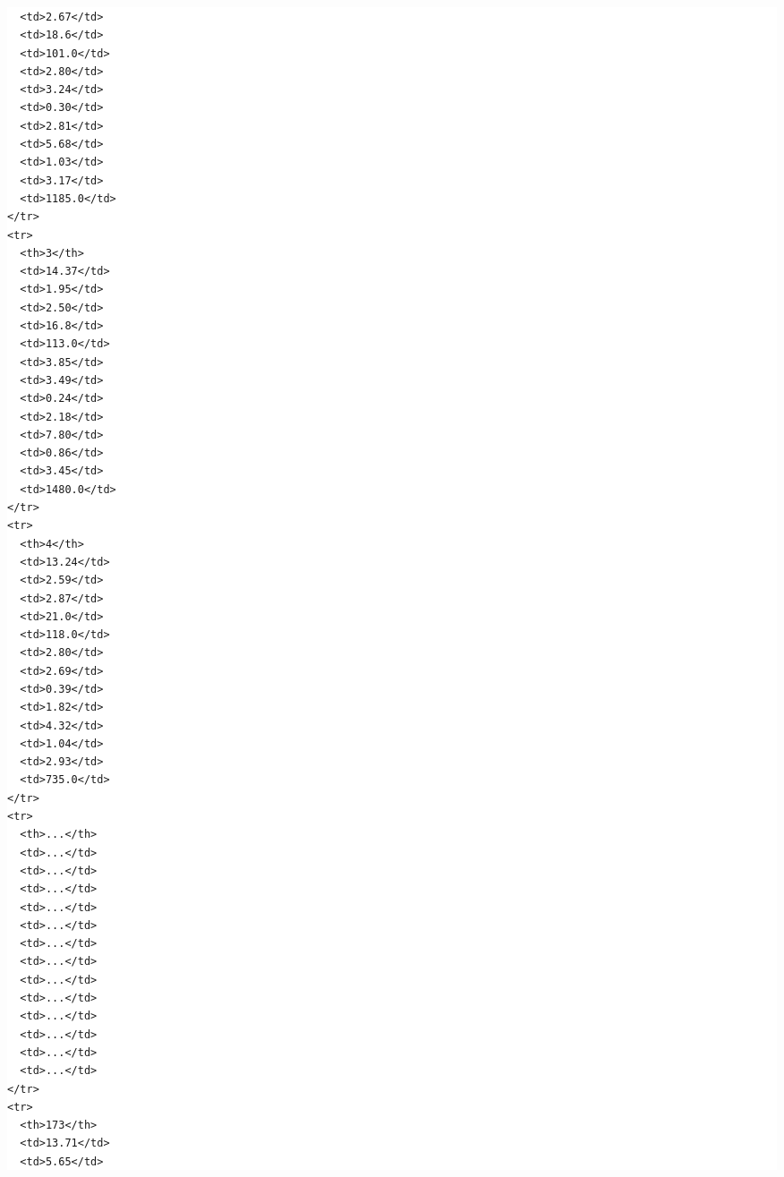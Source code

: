       <td>2.67</td>
      <td>18.6</td>
      <td>101.0</td>
      <td>2.80</td>
      <td>3.24</td>
      <td>0.30</td>
      <td>2.81</td>
      <td>5.68</td>
      <td>1.03</td>
      <td>3.17</td>
      <td>1185.0</td>
    </tr>
    <tr>
      <th>3</th>
      <td>14.37</td>
      <td>1.95</td>
      <td>2.50</td>
      <td>16.8</td>
      <td>113.0</td>
      <td>3.85</td>
      <td>3.49</td>
      <td>0.24</td>
      <td>2.18</td>
      <td>7.80</td>
      <td>0.86</td>
      <td>3.45</td>
      <td>1480.0</td>
    </tr>
    <tr>
      <th>4</th>
      <td>13.24</td>
      <td>2.59</td>
      <td>2.87</td>
      <td>21.0</td>
      <td>118.0</td>
      <td>2.80</td>
      <td>2.69</td>
      <td>0.39</td>
      <td>1.82</td>
      <td>4.32</td>
      <td>1.04</td>
      <td>2.93</td>
      <td>735.0</td>
    </tr>
    <tr>
      <th>...</th>
      <td>...</td>
      <td>...</td>
      <td>...</td>
      <td>...</td>
      <td>...</td>
      <td>...</td>
      <td>...</td>
      <td>...</td>
      <td>...</td>
      <td>...</td>
      <td>...</td>
      <td>...</td>
      <td>...</td>
    </tr>
    <tr>
      <th>173</th>
      <td>13.71</td>
      <td>5.65</td>